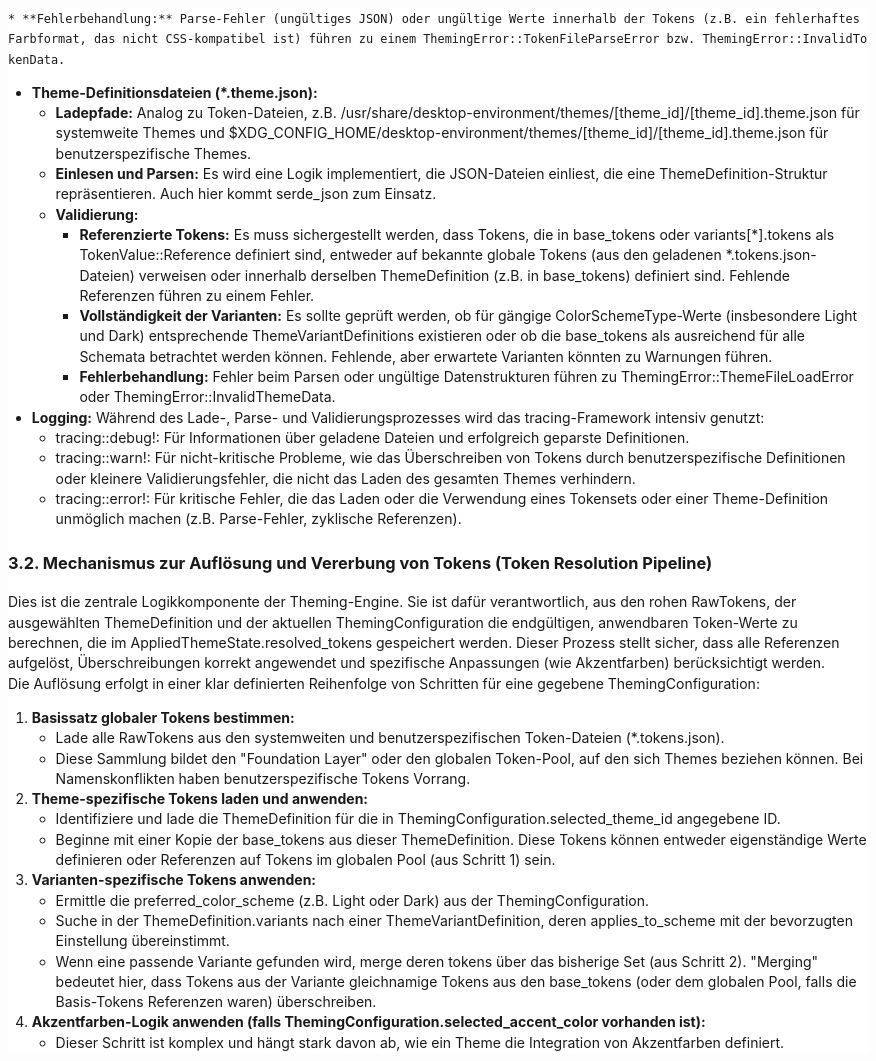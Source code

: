     * **Fehlerbehandlung:** Parse-Fehler (ungültiges JSON) oder ungültige Werte innerhalb der Tokens (z.B. ein fehlerhaftes Farbformat, das nicht CSS-kompatibel ist) führen zu einem ThemingError::TokenFileParseError bzw. ThemingError::InvalidTokenData.  
* **Theme-Definitionsdateien (\*.theme.json):**  
  * **Ladepfade:** Analog zu Token-Dateien, z.B. /usr/share/desktop-environment/themes/\[theme\_id\]/\[theme\_id\].theme.json für systemweite Themes und $XDG\_CONFIG\_HOME/desktop-environment/themes/\[theme\_id\]/\[theme\_id\].theme.json für benutzerspezifische Themes.  
  * **Einlesen und Parsen:** Es wird eine Logik implementiert, die JSON-Dateien einliest, die eine ThemeDefinition-Struktur repräsentieren. Auch hier kommt serde\_json zum Einsatz.  
  * **Validierung:**  
    * **Referenzierte Tokens:** Es muss sichergestellt werden, dass Tokens, die in base\_tokens oder variants\[\*\].tokens als TokenValue::Reference definiert sind, entweder auf bekannte globale Tokens (aus den geladenen \*.tokens.json-Dateien) verweisen oder innerhalb derselben ThemeDefinition (z.B. in base\_tokens) definiert sind. Fehlende Referenzen führen zu einem Fehler.  
    * **Vollständigkeit der Varianten:** Es sollte geprüft werden, ob für gängige ColorSchemeType-Werte (insbesondere Light und Dark) entsprechende ThemeVariantDefinitions existieren oder ob die base\_tokens als ausreichend für alle Schemata betrachtet werden können. Fehlende, aber erwartete Varianten könnten zu Warnungen führen.  
    * **Fehlerbehandlung:** Fehler beim Parsen oder ungültige Datenstrukturen führen zu ThemingError::ThemeFileLoadError oder ThemingError::InvalidThemeData.  
* **Logging:** Während des Lade-, Parse- und Validierungsprozesses wird das tracing-Framework intensiv genutzt:  
  * tracing::debug\!: Für Informationen über geladene Dateien und erfolgreich geparste Definitionen.  
  * tracing::warn\!: Für nicht-kritische Probleme, wie das Überschreiben von Tokens durch benutzerspezifische Definitionen oder kleinere Validierungsfehler, die nicht das Laden des gesamten Themes verhindern.  
  * tracing::error\!: Für kritische Fehler, die das Laden oder die Verwendung eines Tokensets oder einer Theme-Definition unmöglich machen (z.B. Parse-Fehler, zyklische Referenzen).

### **3.2. Mechanismus zur Auflösung und Vererbung von Tokens (Token Resolution Pipeline)**

Dies ist die zentrale Logikkomponente der Theming-Engine. Sie ist dafür verantwortlich, aus den rohen RawTokens, der ausgewählten ThemeDefinition und der aktuellen ThemingConfiguration die endgültigen, anwendbaren Token-Werte zu berechnen, die im AppliedThemeState.resolved\_tokens gespeichert werden. Dieser Prozess stellt sicher, dass alle Referenzen aufgelöst, Überschreibungen korrekt angewendet und spezifische Anpassungen (wie Akzentfarben) berücksichtigt werden.  
Die Auflösung erfolgt in einer klar definierten Reihenfolge von Schritten für eine gegebene ThemingConfiguration:

1. **Basissatz globaler Tokens bestimmen:**  
   * Lade alle RawTokens aus den systemweiten und benutzerspezifischen Token-Dateien (\*.tokens.json).  
   * Diese Sammlung bildet den "Foundation Layer" oder den globalen Token-Pool, auf den sich Themes beziehen können. Bei Namenskonflikten haben benutzerspezifische Tokens Vorrang.  
2. **Theme-spezifische Tokens laden und anwenden:**  
   * Identifiziere und lade die ThemeDefinition für die in ThemingConfiguration.selected\_theme\_id angegebene ID.  
   * Beginne mit einer Kopie der base\_tokens aus dieser ThemeDefinition. Diese Tokens können entweder eigenständige Werte definieren oder Referenzen auf Tokens im globalen Pool (aus Schritt 1\) sein.  
3. **Varianten-spezifische Tokens anwenden:**  
   * Ermittle die preferred\_color\_scheme (z.B. Light oder Dark) aus der ThemingConfiguration.  
   * Suche in der ThemeDefinition.variants nach einer ThemeVariantDefinition, deren applies\_to\_scheme mit der bevorzugten Einstellung übereinstimmt.  
   * Wenn eine passende Variante gefunden wird, merge deren tokens über das bisherige Set (aus Schritt 2). "Merging" bedeutet hier, dass Tokens aus der Variante gleichnamige Tokens aus den base\_tokens (oder dem globalen Pool, falls die Basis-Tokens Referenzen waren) überschreiben.  
4. **Akzentfarben-Logik anwenden (falls ThemingConfiguration.selected\_accent\_color vorhanden ist):**  
   * Dieser Schritt ist komplex und hängt stark davon ab, wie ein Theme die Integration von Akzentfarben definiert.  